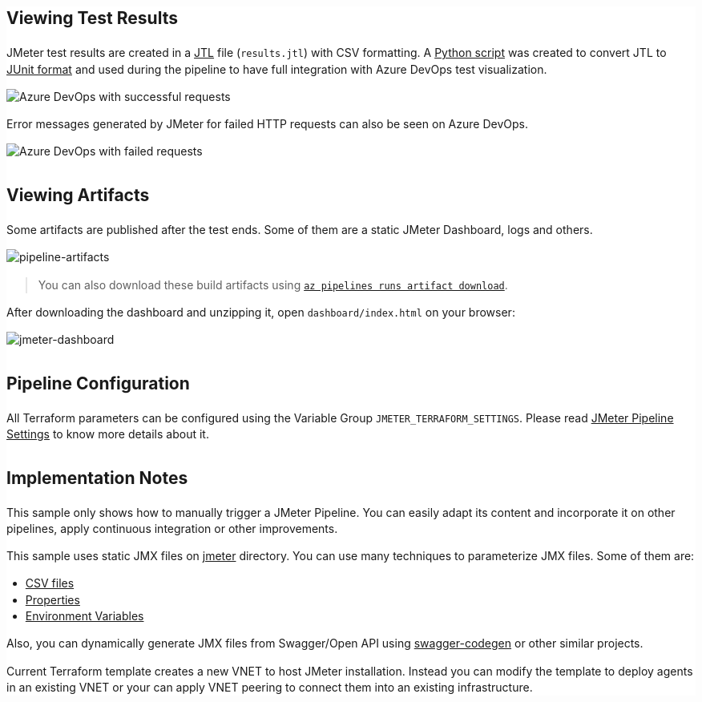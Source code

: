 ## Viewing Test Results

JMeter test results are created in a [JTL](https://cwiki.apache.org/confluence/display/JMETER/JtlFiles) file (`results.jtl`) with CSV formatting. A [Python script](./scripts/jtl_junit_converter.py) was created to convert JTL to [JUnit format](https://llg.cubic.org/docs/junit/) and used during the pipeline to have full integration with Azure DevOps test visualization.

![Azure DevOps with successful requests](./docs/img/azdo-test-results-success.jpg)

Error messages generated by JMeter for failed HTTP requests can also be seen on Azure DevOps.

![Azure DevOps with failed requests](./docs/img/azdo-test-results-fail.jpg)

## Viewing Artifacts

Some artifacts are published after the test ends. Some of them are a static JMeter Dashboard, logs and others.

![pipeline-artifacts](./docs/img/pipeline-artifacts.png)

> You can also download these build artifacts using [`az pipelines runs artifact download`](https://docs.microsoft.com/en-us/cli/azure/ext/azure-devops/pipelines/runs/artifact?view=azure-cli-latest#ext-azure-devops-az-pipelines-runs-artifact-download).

After downloading the dashboard and unzipping it, open `dashboard/index.html` on your browser:

![jmeter-dashboard](./docs/img/jmeter-dashboard.png)

## Pipeline Configuration

All Terraform parameters can be configured using the Variable Group `JMETER_TERRAFORM_SETTINGS`. Please read [JMeter Pipeline Settings](./docs/jmeter-pipeline-settings.md) to know more details about it.

## Implementation Notes

This sample only shows how to manually trigger a JMeter Pipeline. You can easily adapt its content and incorporate it on other pipelines, apply continuous integration or other improvements.

This sample uses static JMX files on [jmeter](./jmeter/) directory. You can use many techniques to parameterize JMX files. Some of them are:
* [CSV files](https://guide.blazemeter.com/hc/en-us/articles/206733689-Using-CSV-DATA-SET-CONFIG)
* [Properties](http://jmeter.apache.org/usermanual/functions.html#__P)
* [Environment Variables](https://jmeter-plugins.org/wiki/Functions/#envsupfont-color-gray-size-1-since-1-2-0-font-sup)

Also, you can dynamically generate JMX files from Swagger/Open API using [swagger-codegen](https://github.com/swagger-api/swagger-codegen) or other similar projects.

Current Terraform template creates a new VNET to host JMeter installation. Instead you can modify the template to deploy agents in an existing VNET or your can apply VNET peering to connect them into an existing infrastructure.

